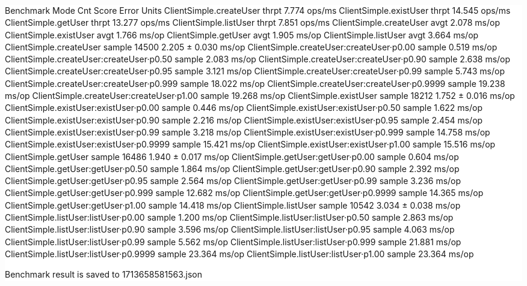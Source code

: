 Benchmark                                     Mode    Cnt   Score   Error   Units
ClientSimple.createUser                      thrpt          7.774          ops/ms
ClientSimple.existUser                       thrpt         14.545          ops/ms
ClientSimple.getUser                         thrpt         13.277          ops/ms
ClientSimple.listUser                        thrpt          7.851          ops/ms
ClientSimple.createUser                       avgt          2.078           ms/op
ClientSimple.existUser                        avgt          1.766           ms/op
ClientSimple.getUser                          avgt          1.905           ms/op
ClientSimple.listUser                         avgt          3.664           ms/op
ClientSimple.createUser                     sample  14500   2.205 ± 0.030   ms/op
ClientSimple.createUser:createUser·p0.00    sample          0.519           ms/op
ClientSimple.createUser:createUser·p0.50    sample          2.083           ms/op
ClientSimple.createUser:createUser·p0.90    sample          2.638           ms/op
ClientSimple.createUser:createUser·p0.95    sample          3.121           ms/op
ClientSimple.createUser:createUser·p0.99    sample          5.743           ms/op
ClientSimple.createUser:createUser·p0.999   sample         18.022           ms/op
ClientSimple.createUser:createUser·p0.9999  sample         19.238           ms/op
ClientSimple.createUser:createUser·p1.00    sample         19.268           ms/op
ClientSimple.existUser                      sample  18212   1.752 ± 0.016   ms/op
ClientSimple.existUser:existUser·p0.00      sample          0.446           ms/op
ClientSimple.existUser:existUser·p0.50      sample          1.622           ms/op
ClientSimple.existUser:existUser·p0.90      sample          2.216           ms/op
ClientSimple.existUser:existUser·p0.95      sample          2.454           ms/op
ClientSimple.existUser:existUser·p0.99      sample          3.218           ms/op
ClientSimple.existUser:existUser·p0.999     sample         14.758           ms/op
ClientSimple.existUser:existUser·p0.9999    sample         15.421           ms/op
ClientSimple.existUser:existUser·p1.00      sample         15.516           ms/op
ClientSimple.getUser                        sample  16486   1.940 ± 0.017   ms/op
ClientSimple.getUser:getUser·p0.00          sample          0.604           ms/op
ClientSimple.getUser:getUser·p0.50          sample          1.864           ms/op
ClientSimple.getUser:getUser·p0.90          sample          2.392           ms/op
ClientSimple.getUser:getUser·p0.95          sample          2.564           ms/op
ClientSimple.getUser:getUser·p0.99          sample          3.236           ms/op
ClientSimple.getUser:getUser·p0.999         sample         12.682           ms/op
ClientSimple.getUser:getUser·p0.9999        sample         14.365           ms/op
ClientSimple.getUser:getUser·p1.00          sample         14.418           ms/op
ClientSimple.listUser                       sample  10542   3.034 ± 0.038   ms/op
ClientSimple.listUser:listUser·p0.00        sample          1.200           ms/op
ClientSimple.listUser:listUser·p0.50        sample          2.863           ms/op
ClientSimple.listUser:listUser·p0.90        sample          3.596           ms/op
ClientSimple.listUser:listUser·p0.95        sample          4.063           ms/op
ClientSimple.listUser:listUser·p0.99        sample          5.562           ms/op
ClientSimple.listUser:listUser·p0.999       sample         21.881           ms/op
ClientSimple.listUser:listUser·p0.9999      sample         23.364           ms/op
ClientSimple.listUser:listUser·p1.00        sample         23.364           ms/op

Benchmark result is saved to 1713658581563.json
